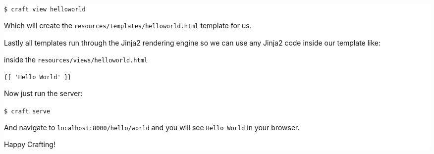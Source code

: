     $ craft view helloworld

Which will create the `resources/templates/helloworld.html` template for us.

Lastly all templates run through the Jinja2 rendering engine so we can use any Jinja2 code inside our template like:

inside the `resources/views/helloworld.html`

```
{{ 'Hello World' }}
```

Now just run the server:

    $ craft serve

And navigate to `localhost:8000/hello/world` and you will see `Hello World` in your browser.

Happy Crafting!
